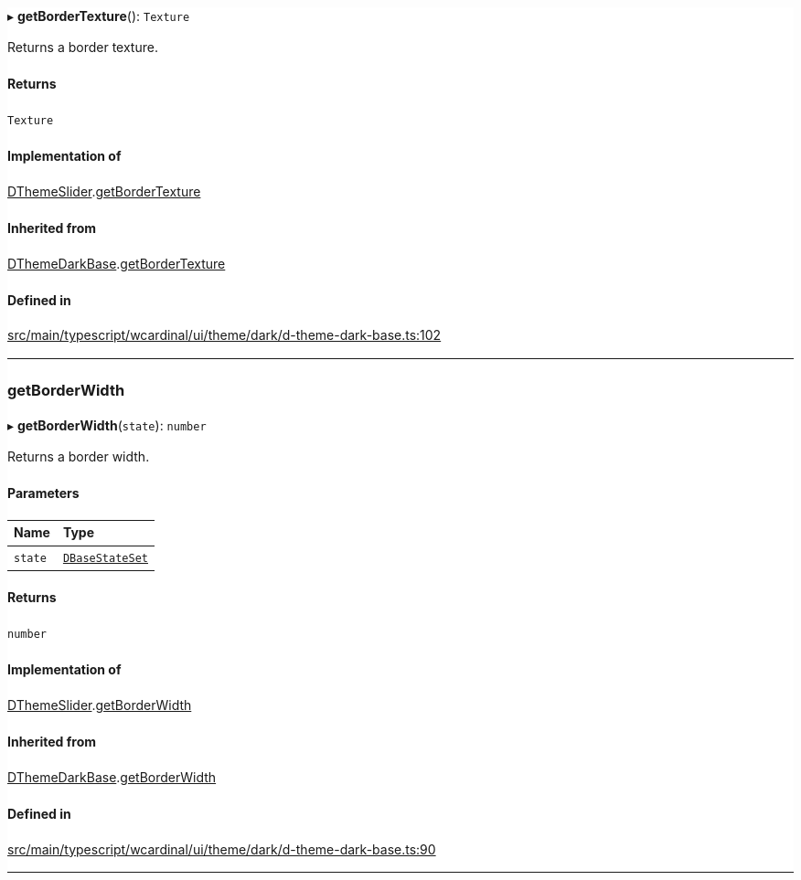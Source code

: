 ▸ **getBorderTexture**(): `Texture`

Returns a border texture.

#### Returns

`Texture`

#### Implementation of

[DThemeSlider](../interfaces/DThemeSlider.md).[getBorderTexture](../interfaces/DThemeSlider.md#getbordertexture)

#### Inherited from

[DThemeDarkBase](DThemeDarkBase.md).[getBorderTexture](DThemeDarkBase.md#getbordertexture)

#### Defined in

[src/main/typescript/wcardinal/ui/theme/dark/d-theme-dark-base.ts:102](https://github.com/winter-cardinal/winter-cardinal-ui/blob/v0.154.0/src/main/typescript/wcardinal/ui/theme/dark/d-theme-dark-base.ts#L102)

___

### getBorderWidth

▸ **getBorderWidth**(`state`): `number`

Returns a border width.

#### Parameters

| Name | Type |
| :------ | :------ |
| `state` | [`DBaseStateSet`](../interfaces/DBaseStateSet.md) |

#### Returns

`number`

#### Implementation of

[DThemeSlider](../interfaces/DThemeSlider.md).[getBorderWidth](../interfaces/DThemeSlider.md#getborderwidth)

#### Inherited from

[DThemeDarkBase](DThemeDarkBase.md).[getBorderWidth](DThemeDarkBase.md#getborderwidth)

#### Defined in

[src/main/typescript/wcardinal/ui/theme/dark/d-theme-dark-base.ts:90](https://github.com/winter-cardinal/winter-cardinal-ui/blob/v0.154.0/src/main/typescript/wcardinal/ui/theme/dark/d-theme-dark-base.ts#L90)

___
